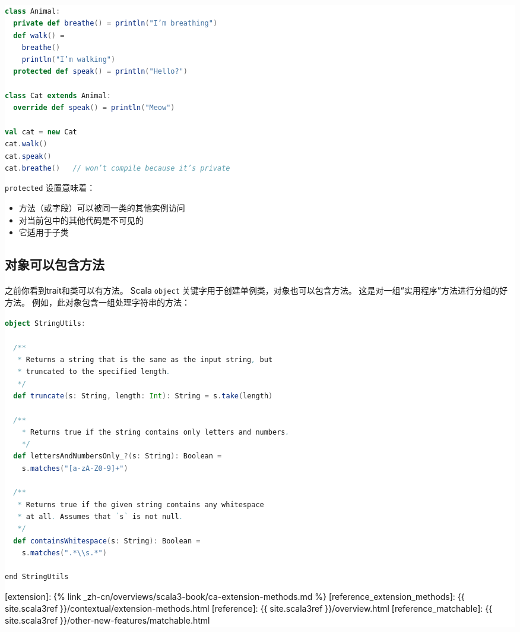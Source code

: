 ```scala
class Animal:
  private def breathe() = println("I’m breathing")
  def walk() =
    breathe()
    println("I’m walking")
  protected def speak() = println("Hello?")

class Cat extends Animal:
  override def speak() = println("Meow")

val cat = new Cat
cat.walk()
cat.speak()
cat.breathe()   // won’t compile because it’s private
```

`protected` 设置意味着：

- 方法（或字段）可以被同一类的其他实例访问
- 对当前包中的其他代码是不可见的
- 它适用于子类

## 对象可以包含方法

之前你看到trait和类可以有方法。
Scala `object` 关键字用于创建单例类，对象也可以包含方法。
这是对一组“实用程序”方法进行分组的好方法。
例如，此对象包含一组处理字符串的方法：

```scala
object StringUtils:

  /**
   * Returns a string that is the same as the input string, but
   * truncated to the specified length.
   */
  def truncate(s: String, length: Int): String = s.take(length)

  /**
    * Returns true if the string contains only letters and numbers.
    */
  def lettersAndNumbersOnly_?(s: String): Boolean =
    s.matches("[a-zA-Z0-9]+")

  /**
   * Returns true if the given string contains any whitespace
   * at all. Assumes that `s` is not null.
   */
  def containsWhitespace(s: String): Boolean =
    s.matches(".*\\s.*")

end StringUtils
```


[extension]: {% link _zh-cn/overviews/scala3-book/ca-extension-methods.md %}
[reference_extension_methods]: {{ site.scala3ref }}/contextual/extension-methods.html
[reference]: {{ site.scala3ref }}/overview.html
[reference_matchable]: {{ site.scala3ref }}/other-new-features/matchable.html